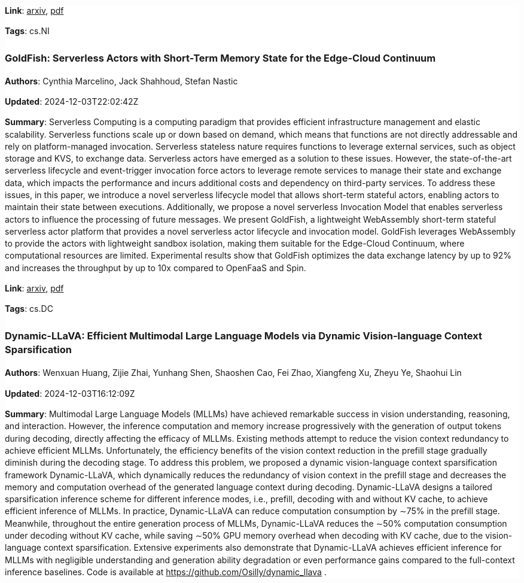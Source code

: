 **Link**: [arxiv](http://arxiv.org/abs/2310.12622v2),  [pdf](http://arxiv.org/pdf/2310.12622v2)

**Tags**: cs.NI 



### GoldFish: Serverless Actors with Short-Term Memory State for the   Edge-Cloud Continuum
**Authors**: Cynthia Marcelino, Jack Shahhoud, Stefan Nastic

**Updated**: 2024-12-03T22:02:42Z

**Summary**: Serverless Computing is a computing paradigm that provides efficient infrastructure management and elastic scalability. Serverless functions scale up or down based on demand, which means that functions are not directly addressable and rely on platform-managed invocation. Serverless stateless nature requires functions to leverage external services, such as object storage and KVS, to exchange data. Serverless actors have emerged as a solution to these issues. However, the state-of-the-art serverless lifecycle and event-trigger invocation force actors to leverage remote services to manage their state and exchange data, which impacts the performance and incurs additional costs and dependency on third-party services.   To address these issues, in this paper, we introduce a novel serverless lifecycle model that allows short-term stateful actors, enabling actors to maintain their state between executions. Additionally, we propose a novel serverless Invocation Model that enables serverless actors to influence the processing of future messages. We present GoldFish, a lightweight WebAssembly short-term stateful serverless actor platform that provides a novel serverless actor lifecycle and invocation model. GoldFish leverages WebAssembly to provide the actors with lightweight sandbox isolation, making them suitable for the Edge-Cloud Continuum, where computational resources are limited. Experimental results show that GoldFish optimizes the data exchange latency by up to 92% and increases the throughput by up to 10x compared to OpenFaaS and Spin.

**Link**: [arxiv](http://arxiv.org/abs/2412.02867v1),  [pdf](http://arxiv.org/pdf/2412.02867v1)

**Tags**: cs.DC 



### Dynamic-LLaVA: Efficient Multimodal Large Language Models via Dynamic   Vision-language Context Sparsification
**Authors**: Wenxuan Huang, Zijie Zhai, Yunhang Shen, Shaoshen Cao, Fei Zhao, Xiangfeng Xu, Zheyu Ye, Shaohui Lin

**Updated**: 2024-12-03T16:12:09Z

**Summary**: Multimodal Large Language Models (MLLMs) have achieved remarkable success in vision understanding, reasoning, and interaction. However, the inference computation and memory increase progressively with the generation of output tokens during decoding, directly affecting the efficacy of MLLMs. Existing methods attempt to reduce the vision context redundancy to achieve efficient MLLMs. Unfortunately, the efficiency benefits of the vision context reduction in the prefill stage gradually diminish during the decoding stage. To address this problem, we proposed a dynamic vision-language context sparsification framework Dynamic-LLaVA, which dynamically reduces the redundancy of vision context in the prefill stage and decreases the memory and computation overhead of the generated language context during decoding. Dynamic-LLaVA designs a tailored sparsification inference scheme for different inference modes, i.e., prefill, decoding with and without KV cache, to achieve efficient inference of MLLMs. In practice, Dynamic-LLaVA can reduce computation consumption by $\sim$75\% in the prefill stage. Meanwhile, throughout the entire generation process of MLLMs, Dynamic-LLaVA reduces the $\sim$50\% computation consumption under decoding without KV cache, while saving $\sim$50\% GPU memory overhead when decoding with KV cache, due to the vision-language context sparsification. Extensive experiments also demonstrate that Dynamic-LLaVA achieves efficient inference for MLLMs with negligible understanding and generation ability degradation or even performance gains compared to the full-context inference baselines. Code is available at https://github.com/Osilly/dynamic_llava .
